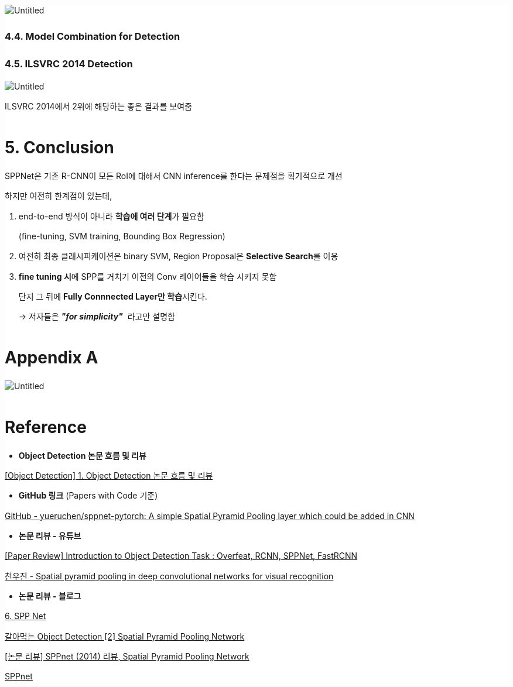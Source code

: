 ![Untitled](SPPNet%20Spa%20f0dcb/Untitled%2023.png)

### 4.4. Model Combination for Detection

### 4.5. ILSVRC 2014 Detection

![Untitled](SPPNet%20Spa%20f0dcb/Untitled%2024.png)

ILSVRC 2014에서 2위에 해당하는 좋은 결과를 보여줌

# 5. Conclusion

SPPNet은 기존 R-CNN이 모든 RoI에 대해서 CNN inference를 한다는 문제점을 획기적으로 개선

하지만 여전히 한계점이 있는데, 

1. end-to-end 방식이 아니라 **학습에 여러 단계**가 필요함 

    (fine-tuning, SVM training, Bounding Box Regression)

2. 여전히 최종 클래시피케이션은 binary SVM, Region Proposal은 **Selective Search**를 이용

3. **fine tuning 시**에 SPP를 거치기 이전의 Conv 레이어들을 학습 시키지 못함

    단지 그 뒤에 **Fully Connnected Layer만 학습**시킨다.

    → 저자들은 ***"for simplicity"***  라고만 설명함

# Appendix A

![Untitled](SPPNet%20Spa%20f0dcb/Untitled%2025.png)

# **Reference**

- **Object Detection 논문 흐름 및 리뷰**

[[Object Detection] 1. Object Detection 논문 흐름 및 리뷰](https://nuggy875.tistory.com/20)

- **GitHub 링크** (Papers with Code 기준)

[GitHub - yueruchen/sppnet-pytorch: A simple Spatial Pyramid Pooling layer which could be added in CNN](https://github.com/yueruchen/sppnet-pytorch)

- **논문 리뷰 - 유튜브**

[[Paper Review] Introduction to Object Detection Task : Overfeat, RCNN, SPPNet, FastRCNN](https://www.youtube.com/watch?v=SMEtbrqJ2YI)

[천우진 - Spatial pyramid pooling in deep convolutional networks for visual recognition](https://www.youtube.com/watch?v=i0lkmULXwe0)

- **논문 리뷰 - 블로그**

[6. SPP Net](https://89douner.tistory.com/89)

[갈아먹는 Object Detection [2] Spatial Pyramid Pooling Network](https://yeomko.tistory.com/14)

[[논문 리뷰] SPPnet (2014) 리뷰, Spatial Pyramid Pooling Network](https://deep-learning-study.tistory.com/445)

[SPPnet](https://blog.daum.net/sotongman/7)